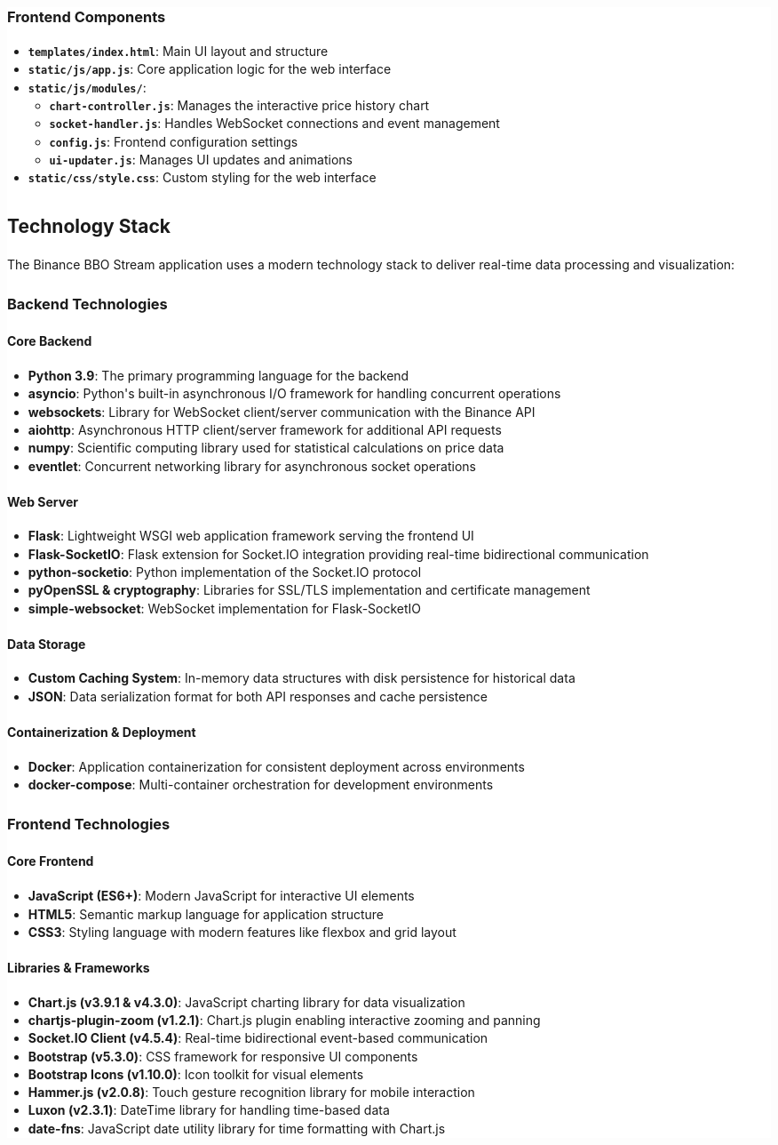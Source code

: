 ### Frontend Components

- **`templates/index.html`**: Main UI layout and structure
- **`static/js/app.js`**: Core application logic for the web interface
- **`static/js/modules/`**:
  - **`chart-controller.js`**: Manages the interactive price history chart
  - **`socket-handler.js`**: Handles WebSocket connections and event management
  - **`config.js`**: Frontend configuration settings
  - **`ui-updater.js`**: Manages UI updates and animations
- **`static/css/style.css`**: Custom styling for the web interface

## Technology Stack

The Binance BBO Stream application uses a modern technology stack to deliver real-time data processing and visualization:

### Backend Technologies

#### Core Backend
- **Python 3.9**: The primary programming language for the backend
- **asyncio**: Python's built-in asynchronous I/O framework for handling concurrent operations
- **websockets**: Library for WebSocket client/server communication with the Binance API
- **aiohttp**: Asynchronous HTTP client/server framework for additional API requests
- **numpy**: Scientific computing library used for statistical calculations on price data
- **eventlet**: Concurrent networking library for asynchronous socket operations

#### Web Server
- **Flask**: Lightweight WSGI web application framework serving the frontend UI
- **Flask-SocketIO**: Flask extension for Socket.IO integration providing real-time bidirectional communication
- **python-socketio**: Python implementation of the Socket.IO protocol
- **pyOpenSSL & cryptography**: Libraries for SSL/TLS implementation and certificate management
- **simple-websocket**: WebSocket implementation for Flask-SocketIO

#### Data Storage
- **Custom Caching System**: In-memory data structures with disk persistence for historical data
- **JSON**: Data serialization format for both API responses and cache persistence

#### Containerization & Deployment
- **Docker**: Application containerization for consistent deployment across environments
- **docker-compose**: Multi-container orchestration for development environments

### Frontend Technologies

#### Core Frontend
- **JavaScript (ES6+)**: Modern JavaScript for interactive UI elements
- **HTML5**: Semantic markup language for application structure
- **CSS3**: Styling language with modern features like flexbox and grid layout

#### Libraries & Frameworks
- **Chart.js (v3.9.1 & v4.3.0)**: JavaScript charting library for data visualization
- **chartjs-plugin-zoom (v1.2.1)**: Chart.js plugin enabling interactive zooming and panning
- **Socket.IO Client (v4.5.4)**: Real-time bidirectional event-based communication
- **Bootstrap (v5.3.0)**: CSS framework for responsive UI components
- **Bootstrap Icons (v1.10.0)**: Icon toolkit for visual elements
- **Hammer.js (v2.0.8)**: Touch gesture recognition library for mobile interaction
- **Luxon (v2.3.1)**: DateTime library for handling time-based data
- **date-fns**: JavaScript date utility library for time formatting with Chart.js
